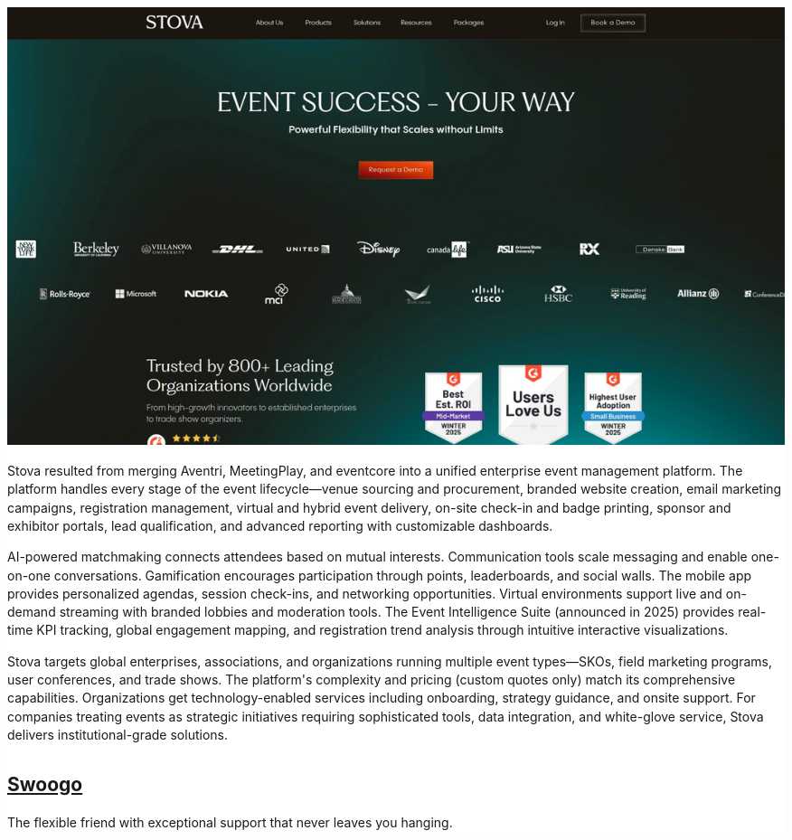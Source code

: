 ![Stova (formerly Aventri & MeetingPlay) Screenshot](image/stova.webp)


Stova resulted from merging Aventri, MeetingPlay, and eventcore into a unified enterprise event management platform. The platform handles every stage of the event lifecycle—venue sourcing and procurement, branded website creation, email marketing campaigns, registration management, virtual and hybrid event delivery, on-site check-in and badge printing, sponsor and exhibitor portals, lead qualification, and advanced reporting with customizable dashboards.

AI-powered matchmaking connects attendees based on mutual interests. Communication tools scale messaging and enable one-on-one conversations. Gamification encourages participation through points, leaderboards, and social walls. The mobile app provides personalized agendas, session check-ins, and networking opportunities. Virtual environments support live and on-demand streaming with branded lobbies and moderation tools. The Event Intelligence Suite (announced in 2025) provides real-time KPI tracking, global engagement mapping, and registration trend analysis through intuitive interactive visualizations.

Stova targets global enterprises, associations, and organizations running multiple event types—SKOs, field marketing programs, user conferences, and trade shows. The platform's complexity and pricing (custom quotes only) match its comprehensive capabilities. Organizations get technology-enabled services including onboarding, strategy guidance, and onsite support. For companies treating events as strategic initiatives requiring sophisticated tools, data integration, and white-glove service, Stova delivers institutional-grade solutions.

## **[Swoogo](https://swoogo.events)**

The flexible friend with exceptional support that never leaves you hanging.
